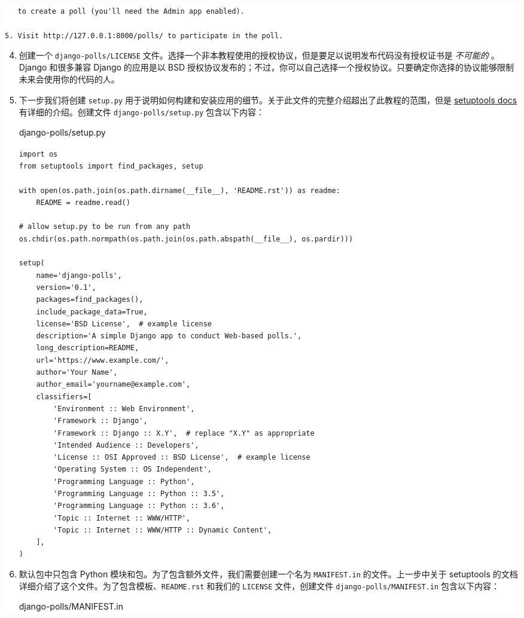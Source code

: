    ```
      to create a poll (you'll need the Admin app enabled).
   
   5. Visit http://127.0.0.1:8000/polls/ to participate in the poll.
   ```

4. 创建一个 `django-polls/LICENSE` 文件。选择一个非本教程使用的授权协议，但是要足以说明发布代码没有授权证书是 *不可能的* 。Django 和很多兼容 Django 的应用是以 BSD 授权协议发布的；不过，你可以自己选择一个授权协议。只要确定你选择的协议能够限制未来会使用你的代码的人。

5. 下一步我们将创建 `setup.py` 用于说明如何构建和安装应用的细节。关于此文件的完整介绍超出了此教程的范围，但是 [setuptools docs](https://setuptools.readthedocs.io/en/latest/) 有详细的介绍。创建文件 `django-polls/setup.py` 包含以下内容：

   django-polls/setup.py

   ```
   import os
   from setuptools import find_packages, setup
   
   with open(os.path.join(os.path.dirname(__file__), 'README.rst')) as readme:
       README = readme.read()
   
   # allow setup.py to be run from any path
   os.chdir(os.path.normpath(os.path.join(os.path.abspath(__file__), os.pardir)))
   
   setup(
       name='django-polls',
       version='0.1',
       packages=find_packages(),
       include_package_data=True,
       license='BSD License',  # example license
       description='A simple Django app to conduct Web-based polls.',
       long_description=README,
       url='https://www.example.com/',
       author='Your Name',
       author_email='yourname@example.com',
       classifiers=[
           'Environment :: Web Environment',
           'Framework :: Django',
           'Framework :: Django :: X.Y',  # replace "X.Y" as appropriate
           'Intended Audience :: Developers',
           'License :: OSI Approved :: BSD License',  # example license
           'Operating System :: OS Independent',
           'Programming Language :: Python',
           'Programming Language :: Python :: 3.5',
           'Programming Language :: Python :: 3.6',
           'Topic :: Internet :: WWW/HTTP',
           'Topic :: Internet :: WWW/HTTP :: Dynamic Content',
       ],
   )
   ```

6. 默认包中只包含 Python 模块和包。为了包含额外文件，我们需要创建一个名为 `MANIFEST.in` 的文件。上一步中关于 setuptools 的文档详细介绍了这个文件。为了包含模板、`README.rst` 和我们的 `LICENSE` 文件，创建文件 `django-polls/MANIFEST.in` 包含以下内容：

   django-polls/MANIFEST.in
